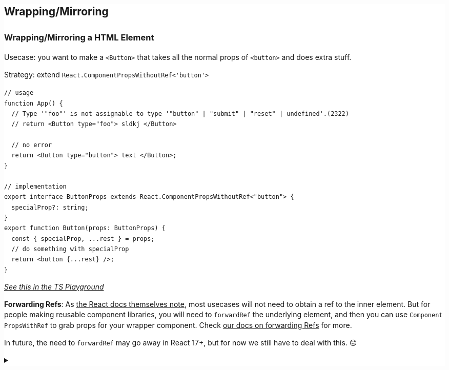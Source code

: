 





## Wrapping/Mirroring

### Wrapping/Mirroring a HTML Element

Usecase: you want to make a `<Button>` that takes all the normal props of `<button>` and does extra stuff.

Strategy: extend `React.ComponentPropsWithoutRef<'button'>`

```tsx
// usage
function App() {
  // Type '"foo"' is not assignable to type '"button" | "submit" | "reset" | undefined'.(2322)
  // return <Button type="foo"> sldkj </Button>

  // no error
  return <Button type="button"> text </Button>;
}

// implementation
export interface ButtonProps extends React.ComponentPropsWithoutRef<"button"> {
  specialProp?: string;
}
export function Button(props: ButtonProps) {
  const { specialProp, ...rest } = props;
  // do something with specialProp
  return <button {...rest} />;
}
```

[_See this in the TS Playground_](https://www.typescriptlang.org/play?#code/JYWwDg9gTgLgBAKjgQwM5wEoFNkGN4BmUEIcA5FDvmQNwCwAUI4wPQtwCuqyA5lowQ4A7fMAhC4AQTBgAFAEo4Ab0Zw4bOABUAnmCzkARAQgQDZOMHRCI8NKmA8hyAEYAbfTAhwYu-WQPOHDCeQgZwAD5wBqgcziDAMGGRBpSoWIkRnEIAJlgEwEJY2WQAdLIATADM5eXyqurslDAcUBIAPABCQSHevgC8RiYGAHxwqK7ZANYAVnBtLF3B4sP19RrWcFhQxFD1TS3tiz0+egOBS6GjMFgAHvDzR8uMAL7MDBqgYO4gWEIwyDAxEJGLdILALH8tgQ8PpHkIAArEMDoW7XHLobB4GAlADCJEghT+iIgyLaZHOITIoxUDDUqD0uGAyFcxLAAH4AFxjGBQAo8egMV4MUHQQjCUTiOBw2RgJGoLlw1moRQ0tS4cSoeBKMYMpkspEAGjgJRNqXgzzgfTgspJqAFag02S8qBI6QAFny4AB3BJunVYRnM1l7dIHOYUyVKE0lM0WljDAXPIA)

**Forwarding Refs**: As [the React docs themselves note](https://reactjs.org/docs/forwarding-refs.html), most usecases will not need to obtain a ref to the inner element. But for people making reusable component libraries, you will need to `forwardRef` the underlying element, and then you can use `ComponentPropsWithRef` to grab props for your wrapper component. Check [our docs on forwarding Refs](https://react-typescript-cheatsheet.netlify.app/docs/basic/getting-started/forward_and_create_ref/) for more.

In future, the need to `forwardRef` may go away in React 17+, but for now we still have to deal with this. 🙃

<details><summary>
